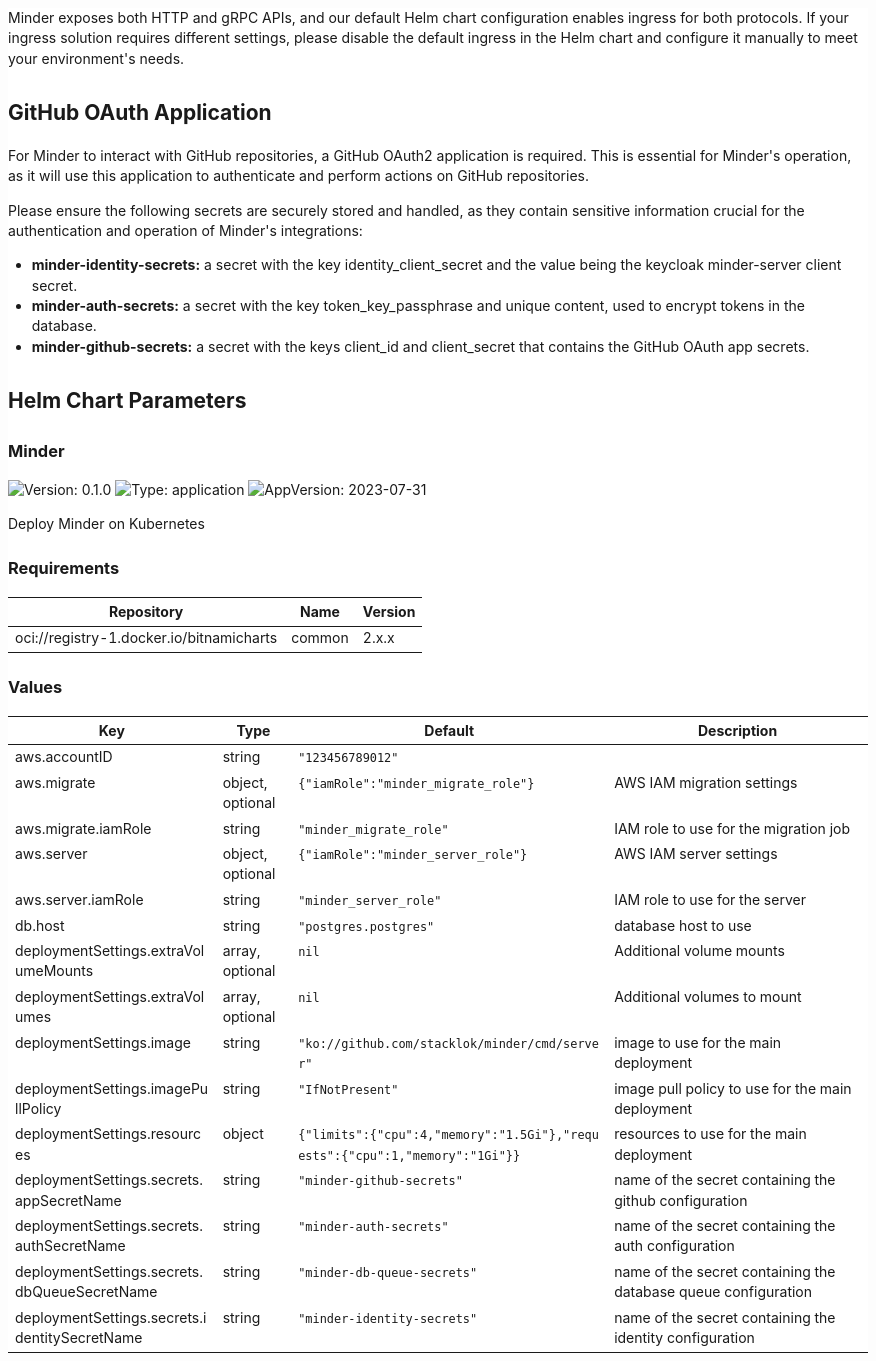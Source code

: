 Minder exposes both HTTP and gRPC APIs, and our default Helm chart configuration enables ingress for both protocols. If your ingress solution requires different settings, please disable the default ingress in the Helm chart and configure it manually to meet your environment's needs.

## GitHub OAuth Application
For Minder to interact with GitHub repositories, a GitHub OAuth2 application is required. This is essential for Minder's operation, as it will use this application to authenticate and perform actions on GitHub repositories.

Please ensure the following secrets are securely stored and handled, as they contain sensitive information crucial for the authentication and operation of Minder's integrations:

- **minder-identity-secrets:** a secret with the key identity_client_secret and the value being the keycloak minder-server client secret.
- **minder-auth-secrets:** a secret with the key token_key_passphrase and unique content, used to encrypt tokens in the database.
- **minder-github-secrets:** a secret with the keys client_id and client_secret that contains the GitHub OAuth app secrets.

## Helm Chart Parameters
### Minder

![Version: 0.1.0](https://img.shields.io/badge/Version-0.1.0-informational?style=flat-square) ![Type: application](https://img.shields.io/badge/Type-application-informational?style=flat-square) ![AppVersion: 2023-07-31](https://img.shields.io/badge/AppVersion-2023--07--31-informational?style=flat-square)

Deploy Minder on Kubernetes

### Requirements

| Repository | Name | Version |
|------------|------|---------|
| oci://registry-1.docker.io/bitnamicharts | common | 2.x.x |

### Values

| Key | Type | Default | Description |
|-----|------|---------|-------------|
| aws.accountID | string | `"123456789012"` |  |
| aws.migrate | object, optional | `{"iamRole":"minder_migrate_role"}` | AWS IAM migration settings |
| aws.migrate.iamRole | string | `"minder_migrate_role"` | IAM role to use for the migration job |
| aws.server | object, optional | `{"iamRole":"minder_server_role"}` | AWS IAM server settings |
| aws.server.iamRole | string | `"minder_server_role"` | IAM role to use for the server |
| db.host | string | `"postgres.postgres"` | database host to use |
| deploymentSettings.extraVolumeMounts | array, optional | `nil` | Additional volume mounts |
| deploymentSettings.extraVolumes | array, optional | `nil` | Additional volumes to mount |
| deploymentSettings.image | string | `"ko://github.com/stacklok/minder/cmd/server"` | image to use for the main deployment |
| deploymentSettings.imagePullPolicy | string | `"IfNotPresent"` | image pull policy to use for the main deployment |
| deploymentSettings.resources | object | `{"limits":{"cpu":4,"memory":"1.5Gi"},"requests":{"cpu":1,"memory":"1Gi"}}` | resources to use for the main deployment |
| deploymentSettings.secrets.appSecretName | string | `"minder-github-secrets"` | name of the secret containing the github configuration |
| deploymentSettings.secrets.authSecretName | string | `"minder-auth-secrets"` | name of the secret containing the auth configuration |
| deploymentSettings.secrets.dbQueueSecretName | string | `"minder-db-queue-secrets"` | name of the secret containing the database queue configuration |
| deploymentSettings.secrets.identitySecretName | string | `"minder-identity-secrets"` | name of the secret containing the identity configuration |